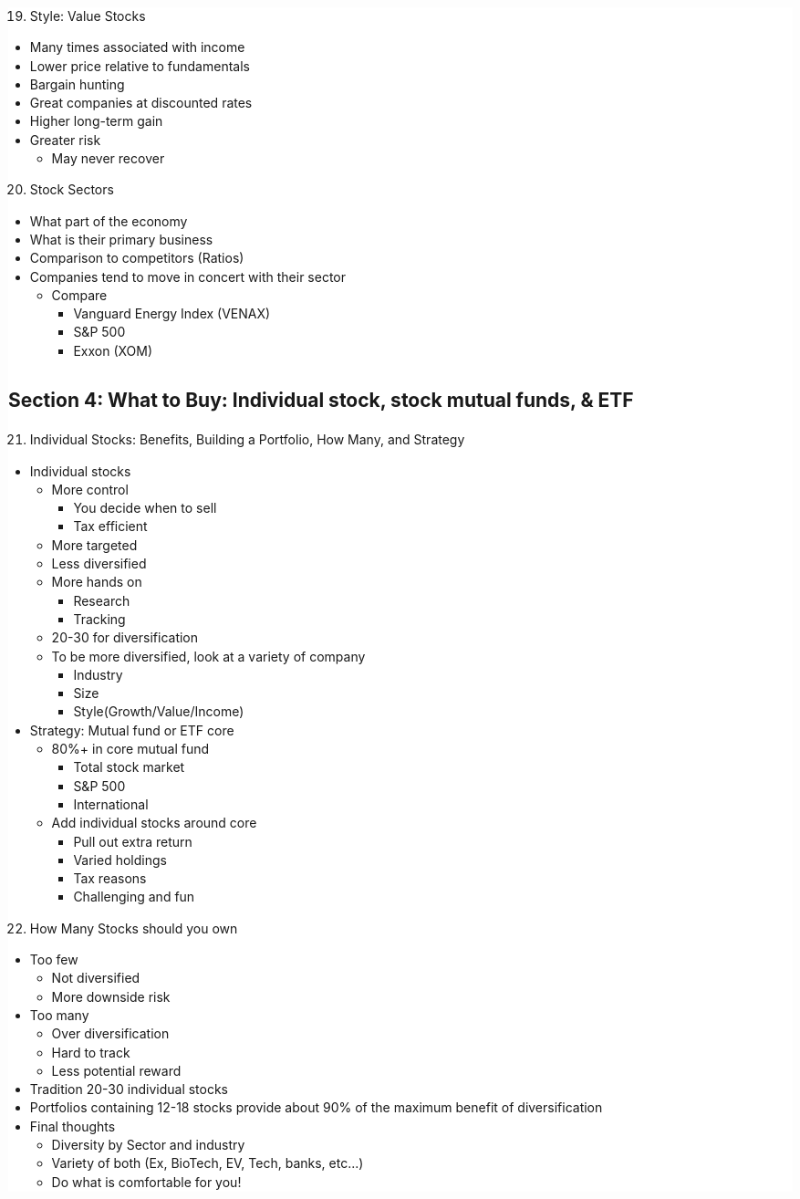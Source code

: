 19. Style: Value Stocks
- Many times associated with income
- Lower price relative to fundamentals
- Bargain hunting
- Great companies at discounted rates
- Higher long-term gain
- Greater risk
  - May never recover

20. Stock Sectors
- What part of the economy
- What is their primary business
- Comparison to competitors (Ratios)
- Companies tend to move in concert with their sector
  - Compare
    - Vanguard Energy Index (VENAX)
    - S&P 500
    - Exxon (XOM)
  

## Section 4: What to Buy: Individual stock, stock mutual funds, & ETF

21. Individual Stocks: Benefits, Building a Portfolio, How Many, and Strategy
- Individual stocks
  - More control
    - You decide when to sell
    - Tax efficient
  - More targeted
  - Less diversified
  - More hands on
    - Research
    - Tracking
  - 20-30 for diversification
  - To be more diversified, look at a variety of company
    - Industry
    - Size
    - Style(Growth/Value/Income)
- Strategy: Mutual fund or ETF core
  - 80%+ in core mutual fund
    - Total stock market
    - S&P 500
    - International
  - Add individual stocks around core
    - Pull out extra return
    - Varied holdings
    - Tax reasons
    - Challenging and fun

22. How Many Stocks should you own
- Too few
  - Not diversified
  - More downside risk
- Too many
  - Over diversification
  - Hard to track
  - Less potential reward
- Tradition 20-30 individual stocks
- Portfolios containing 12-18 stocks provide about 90% of the maximum benefit of diversification
- Final thoughts
  - Diversity by Sector and industry
  - Variety of both (Ex, BioTech, EV, Tech, banks, etc...)
  - Do what is comfortable for you!
